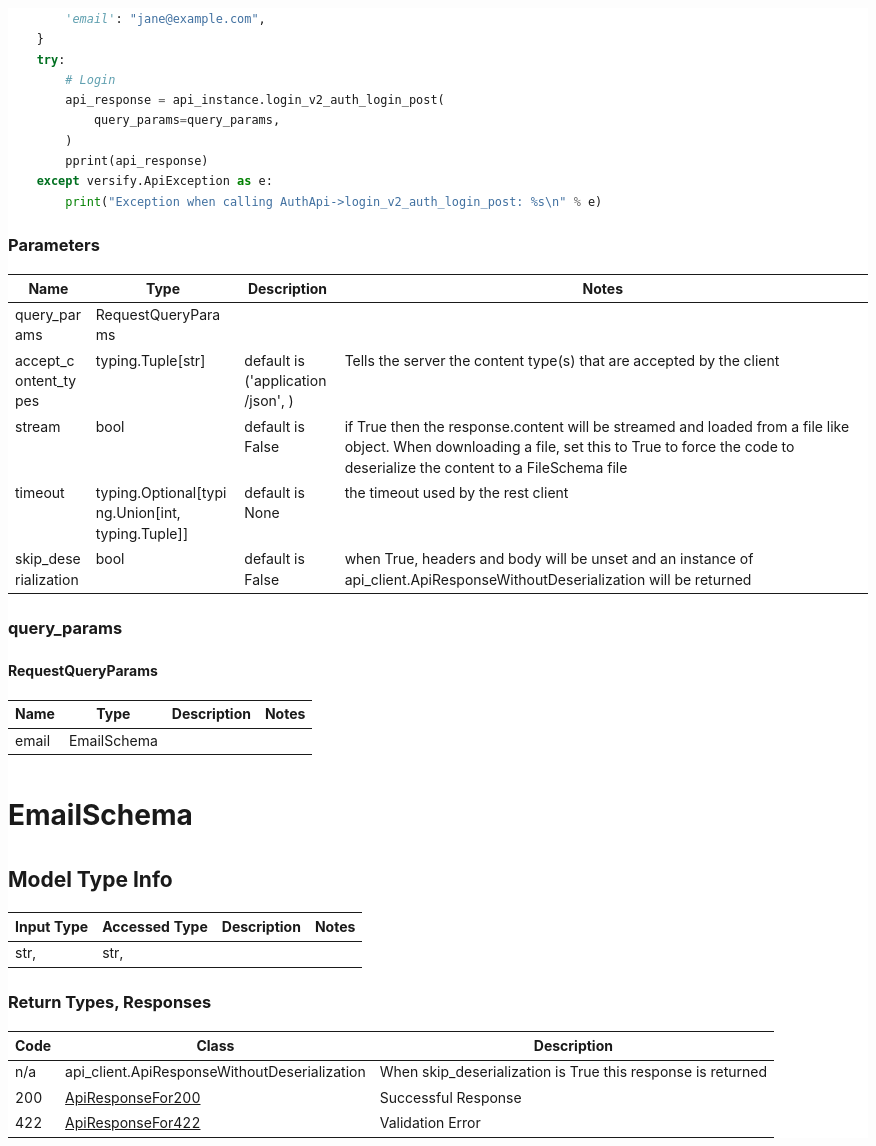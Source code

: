 ```python
        'email': "jane@example.com",
    }
    try:
        # Login
        api_response = api_instance.login_v2_auth_login_post(
            query_params=query_params,
        )
        pprint(api_response)
    except versify.ApiException as e:
        print("Exception when calling AuthApi->login_v2_auth_login_post: %s\n" % e)
```
### Parameters

Name | Type | Description  | Notes
------------- | ------------- | ------------- | -------------
query_params | RequestQueryParams | |
accept_content_types | typing.Tuple[str] | default is ('application/json', ) | Tells the server the content type(s) that are accepted by the client
stream | bool | default is False | if True then the response.content will be streamed and loaded from a file like object. When downloading a file, set this to True to force the code to deserialize the content to a FileSchema file
timeout | typing.Optional[typing.Union[int, typing.Tuple]] | default is None | the timeout used by the rest client
skip_deserialization | bool | default is False | when True, headers and body will be unset and an instance of api_client.ApiResponseWithoutDeserialization will be returned

### query_params
#### RequestQueryParams

Name | Type | Description  | Notes
------------- | ------------- | ------------- | -------------
email | EmailSchema | | 


# EmailSchema

## Model Type Info
Input Type | Accessed Type | Description | Notes
------------ | ------------- | ------------- | -------------
str,  | str,  |  | 

### Return Types, Responses

Code | Class | Description
------------- | ------------- | -------------
n/a | api_client.ApiResponseWithoutDeserialization | When skip_deserialization is True this response is returned
200 | [ApiResponseFor200](#login_v2_auth_login_post.ApiResponseFor200) | Successful Response
422 | [ApiResponseFor422](#login_v2_auth_login_post.ApiResponseFor422) | Validation Error
